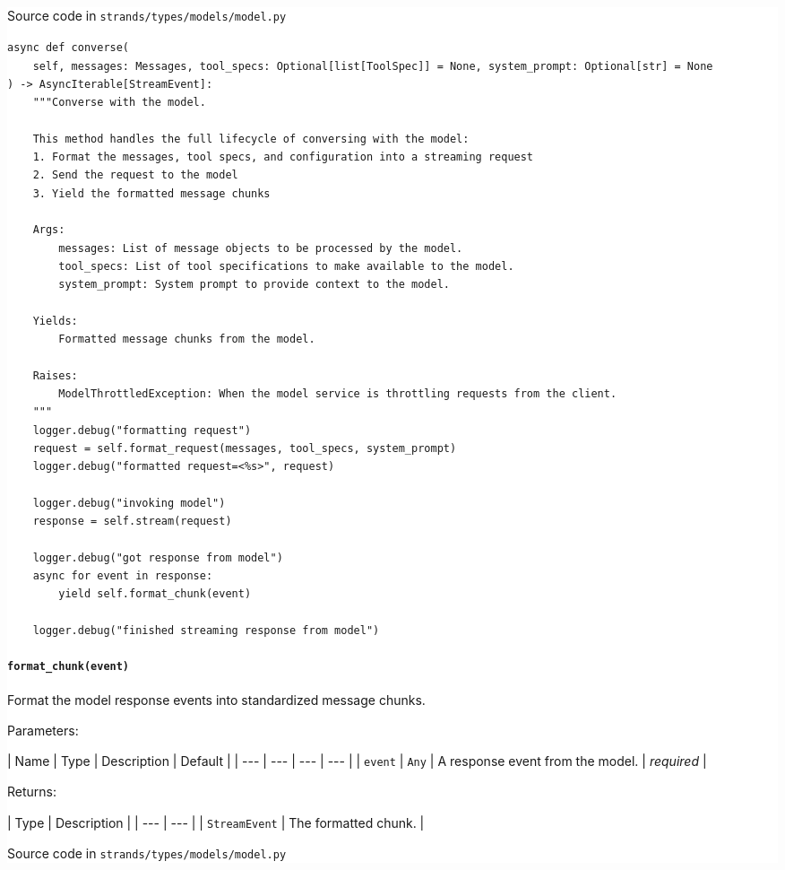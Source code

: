 Source code in `strands/types/models/model.py`

```
async def converse(
    self, messages: Messages, tool_specs: Optional[list[ToolSpec]] = None, system_prompt: Optional[str] = None
) -> AsyncIterable[StreamEvent]:
    """Converse with the model.

    This method handles the full lifecycle of conversing with the model:
    1. Format the messages, tool specs, and configuration into a streaming request
    2. Send the request to the model
    3. Yield the formatted message chunks

    Args:
        messages: List of message objects to be processed by the model.
        tool_specs: List of tool specifications to make available to the model.
        system_prompt: System prompt to provide context to the model.

    Yields:
        Formatted message chunks from the model.

    Raises:
        ModelThrottledException: When the model service is throttling requests from the client.
    """
    logger.debug("formatting request")
    request = self.format_request(messages, tool_specs, system_prompt)
    logger.debug("formatted request=<%s>", request)

    logger.debug("invoking model")
    response = self.stream(request)

    logger.debug("got response from model")
    async for event in response:
        yield self.format_chunk(event)

    logger.debug("finished streaming response from model")

```

#### `format_chunk(event)`

Format the model response events into standardized message chunks.

Parameters:

| Name | Type | Description | Default | | --- | --- | --- | --- | | `event` | `Any` | A response event from the model. | *required* |

Returns:

| Type | Description | | --- | --- | | `StreamEvent` | The formatted chunk. |

Source code in `strands/types/models/model.py`
